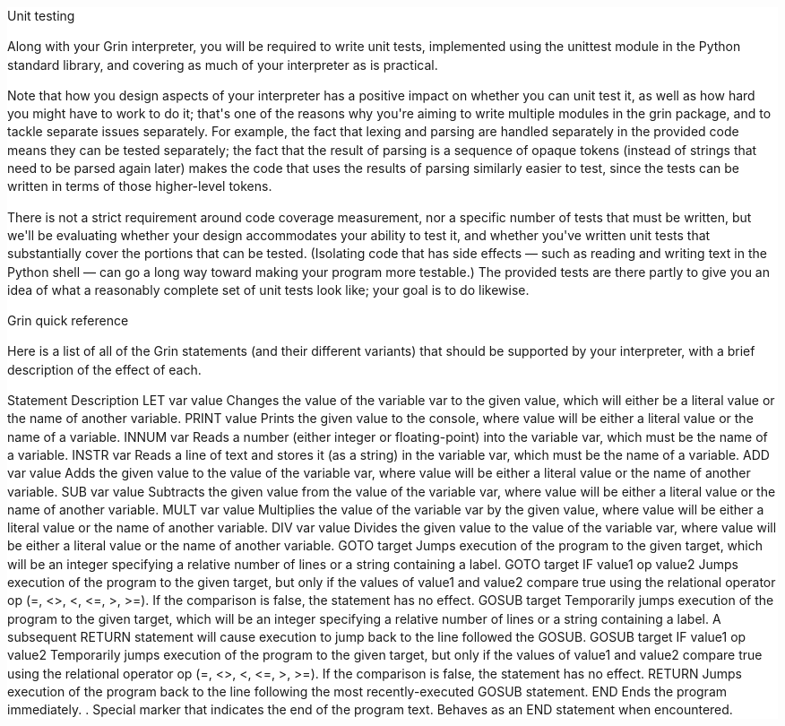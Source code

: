 Unit testing

Along with your Grin interpreter, you will be required to write unit tests, implemented using the unittest module in the Python standard library, and covering as much of your interpreter as is practical.

Note that how you design aspects of your interpreter has a positive impact on whether you can unit test it, as well as how hard you might have to work to do it; that's one of the reasons why you're aiming to write multiple modules in the grin package, and to tackle separate issues separately. For example, the fact that lexing and parsing are handled separately in the provided code means they can be tested separately; the fact that the result of parsing is a sequence of opaque tokens (instead of strings that need to be parsed again later) makes the code that uses the results of parsing similarly easier to test, since the tests can be written in terms of those higher-level tokens.

There is not a strict requirement around code coverage measurement, nor a specific number of tests that must be written, but we'll be evaluating whether your design accommodates your ability to test it, and whether you've written unit tests that substantially cover the portions that can be tested. (Isolating code that has side effects — such as reading and writing text in the Python shell — can go a long way toward making your program more testable.) The provided tests are there partly to give you an idea of what a reasonably complete set of unit tests look like; your goal is to do likewise.

Grin quick reference

Here is a list of all of the Grin statements (and their different variants) that should be supported by your interpreter, with a brief description of the effect of each.

Statement	Description
LET var value	Changes the value of the variable var to the given value, which will either be a literal value or the name of another variable.
PRINT value	Prints the given value to the console, where value will be either a literal value or the name of a variable.
INNUM var	Reads a number (either integer or floating-point) into the variable var, which must be the name of a variable.
INSTR var	Reads a line of text and stores it (as a string) in the variable var, which must be the name of a variable.
ADD var value	Adds the given value to the value of the variable var, where value will be either a literal value or the name of another variable.
SUB var value	Subtracts the given value from the value of the variable var, where value will be either a literal value or the name of another variable.
MULT var value	Multiplies the value of the variable var by the given value, where value will be either a literal value or the name of another variable.
DIV var value	Divides the given value to the value of the variable var, where value will be either a literal value or the name of another variable.
GOTO target	Jumps execution of the program to the given target, which will be an integer specifying a relative number of lines or a string containing a label.
GOTO target IF value1 op value2	Jumps execution of the program to the given target, but only if the values of value1 and value2 compare true using the relational operator op (=, <>, <, <=, >, >=). If the comparison is false, the statement has no effect.
GOSUB target	Temporarily jumps execution of the program to the given target, which will be an integer specifying a relative number of lines or a string containing a label. A subsequent RETURN statement will cause execution to jump back to the line followed the GOSUB.
GOSUB target IF value1 op value2	Temporarily jumps execution of the program to the given target, but only if the values of value1 and value2 compare true using the relational operator op (=, <>, <, <=, >, >=). If the comparison is false, the statement has no effect.
RETURN	Jumps execution of the program back to the line following the most recently-executed GOSUB statement.
END	Ends the program immediately.
.	Special marker that indicates the end of the program text. Behaves as an END statement when encountered.
